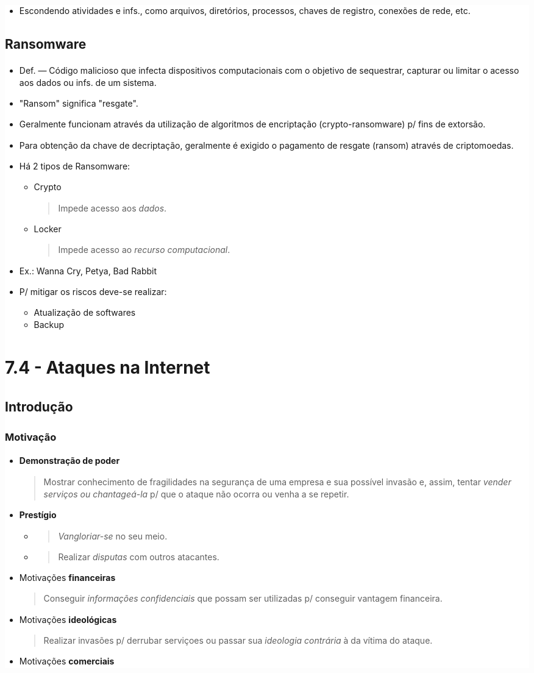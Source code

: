   - Escondendo atividades e infs., como arquivos, diretórios, processos, chaves de registro, conexões de rede, etc.

## Ransomware

- Def. — Código malicioso que infecta dispositivos computacionais com o objetivo de sequestrar, capturar ou limitar o acesso aos dados ou infs. de um sistema.

- "Ransom" significa "resgate".

- Geralmente funcionam através da utilização de algoritmos de encriptação (crypto-ransomware) p/ fins de extorsão.

- Para obtenção da chave de decriptação, geralmente é exigido o pagamento de resgate (ransom) através de criptomoedas.

- Há 2 tipos de Ransomware:

  - Crypto
    > Impede acesso aos _dados_.
  - Locker
    > Impede acesso ao _recurso computacional_.

- Ex.: Wanna Cry, Petya, Bad Rabbit

- P/ mitigar os riscos deve-se realizar:

  - Atualização de softwares
  - Backup

# 7.4 - Ataques na Internet

## Introdução

### Motivação

- **Demonstração de poder**

  > Mostrar conhecimento de fragilidades na segurança de uma empresa e sua possível invasão e, assim, tentar _vender serviços ou chantageá-la_ p/ que o ataque não ocorra ou venha a se repetir.

- **Prestígio**

  - > _Vangloriar-se_ no seu meio.
  - > Realizar _disputas_ com outros atacantes.

- Motivações **financeiras**

  > Conseguir _informações confidenciais_ que possam ser utilizadas p/ conseguir vantagem financeira.

- Motivações **ideológicas**

  > Realizar invasões p/ derrubar serviçoes ou passar sua _ideologia contrária_ à da vítima do ataque.

- Motivações **comerciais**
